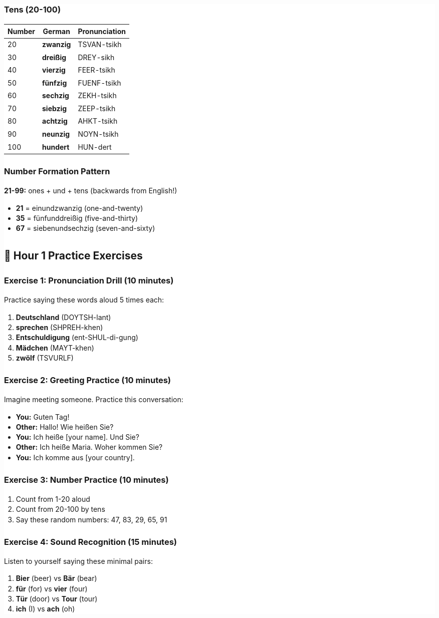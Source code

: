 ### **Tens (20-100)**
| Number | German | Pronunciation |
|--------|--------|---------------|
| 20 | **zwanzig** | TSVAN-tsikh |
| 30 | **dreißig** | DREY-sikh |
| 40 | **vierzig** | FEER-tsikh |
| 50 | **fünfzig** | FUENF-tsikh |
| 60 | **sechzig** | ZEKH-tsikh |
| 70 | **siebzig** | ZEEP-tsikh |
| 80 | **achtzig** | AHKT-tsikh |
| 90 | **neunzig** | NOYN-tsikh |
| 100 | **hundert** | HUN-dert |

### **Number Formation Pattern**
**21-99:** ones + und + tens (backwards from English!)
- **21** = einundzwanzig (one-and-twenty)
- **35** = fünfunddreißig (five-and-thirty)
- **67** = siebenundsechzig (seven-and-sixty)

## 🎯 **Hour 1 Practice Exercises**

### **Exercise 1: Pronunciation Drill (10 minutes)**
Practice saying these words aloud 5 times each:
1. **Deutschland** (DOYTSH-lant)
2. **sprechen** (SHPREH-khen)
3. **Entschuldigung** (ent-SHUL-di-gung)
4. **Mädchen** (MAYT-khen)
5. **zwölf** (TSVURLF)

### **Exercise 2: Greeting Practice (10 minutes)**
Imagine meeting someone. Practice this conversation:
- **You:** Guten Tag!
- **Other:** Hallo! Wie heißen Sie?
- **You:** Ich heiße [your name]. Und Sie?
- **Other:** Ich heiße Maria. Woher kommen Sie?
- **You:** Ich komme aus [your country].

### **Exercise 3: Number Practice (10 minutes)**
1. Count from 1-20 aloud
2. Count from 20-100 by tens
3. Say these random numbers: 47, 83, 29, 65, 91

### **Exercise 4: Sound Recognition (15 minutes)**
Listen to yourself saying these minimal pairs:
1. **Bier** (beer) vs **Bär** (bear)
2. **für** (for) vs **vier** (four)
3. **Tür** (door) vs **Tour** (tour)
4. **ich** (I) vs **ach** (oh)
